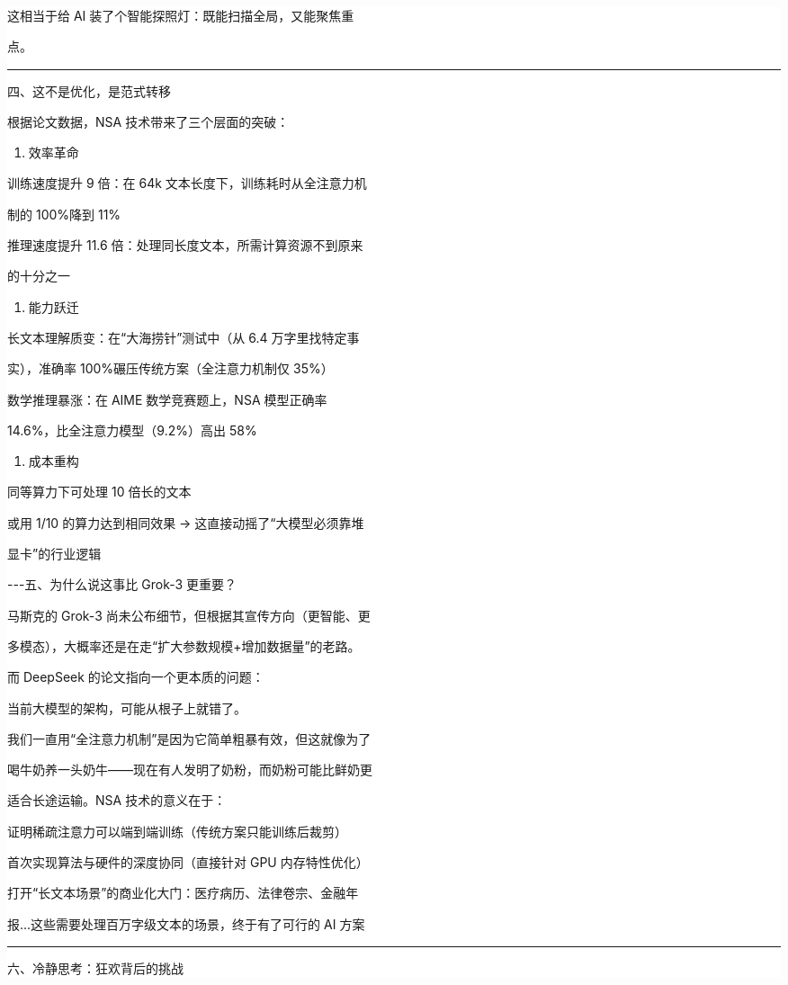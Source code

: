 这相当于给 AI 装了个智能探照灯：既能扫描全局，又能聚焦重

点。

* * *

四、这不是优化，是范式转移

根据论文数据，NSA 技术带来了三个层面的突破：

1.  效率革命

训练速度提升 9 倍：在 64k 文本长度下，训练耗时从全注意力机

制的 100%降到 11%

推理速度提升 11.6 倍：处理同长度文本，所需计算资源不到原来

的十分之一

1.  能力跃迁

长文本理解质变：在“大海捞针”测试中（从 6.4 万字里找特定事

实），准确率 100%碾压传统方案（全注意力机制仅 35%）

数学推理暴涨：在 AIME 数学竞赛题上，NSA 模型正确率

14.6%，比全注意力模型（9.2%）高出 58%

1.  成本重构

同等算力下可处理 10 倍长的文本

或用 1/10 的算力达到相同效果 → 这直接动摇了“大模型必须靠堆

显卡”的行业逻辑

---五、为什么说这事比 Grok-3 更重要？

马斯克的 Grok-3 尚未公布细节，但根据其宣传方向（更智能、更

多模态），大概率还是在走“扩大参数规模+增加数据量”的老路。

而 DeepSeek 的论文指向一个更本质的问题：

当前大模型的架构，可能从根子上就错了。

我们一直用“全注意力机制”是因为它简单粗暴有效，但这就像为了

喝牛奶养一头奶牛——现在有人发明了奶粉，而奶粉可能比鲜奶更

适合长途运输。NSA 技术的意义在于：

证明稀疏注意力可以端到端训练（传统方案只能训练后裁剪）

首次实现算法与硬件的深度协同（直接针对 GPU 内存特性优化）

打开“长文本场景”的商业化大门：医疗病历、法律卷宗、金融年

报...这些需要处理百万字级文本的场景，终于有了可行的 AI 方案

* * *

六、冷静思考：狂欢背后的挑战
